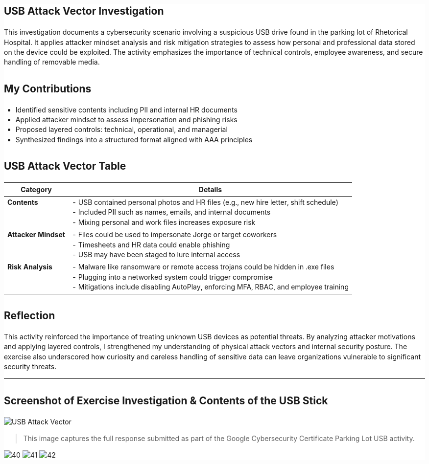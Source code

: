 




## USB Attack Vector Investigation

This investigation documents a cybersecurity scenario involving a suspicious USB drive found in the parking lot of Rhetorical Hospital. It applies attacker mindset analysis and risk mitigation strategies to assess how personal and professional data stored on the device could be exploited. The activity emphasizes the importance of technical controls, employee awareness, and secure handling of removable media.

## My Contributions

- Identified sensitive contents including PII and internal HR documents  
- Applied attacker mindset to assess impersonation and phishing risks  
- Proposed layered controls: technical, operational, and managerial  
- Synthesized findings into a structured format aligned with AAA principles  

## USB Attack Vector Table

| **Category**         | **Details**                                                                                                                                                     |
|----------------------|------------------------------------------------------------------------------------------------------------------------------------------------------------------|
| **Contents**         | - USB contained personal photos and HR files (e.g., new hire letter, shift schedule)  <br> - Included PII such as names, emails, and internal documents  <br> - Mixing personal and work files increases exposure risk |
| **Attacker Mindset** | - Files could be used to impersonate Jorge or target coworkers  <br> - Timesheets and HR data could enable phishing <br> - USB may have been staged to lure internal access |
| **Risk Analysis**    | - Malware like ransomware or remote access trojans could be hidden in .exe files  <br> - Plugging into a networked system could trigger compromise  <br> - Mitigations include disabling AutoPlay, enforcing MFA, RBAC, and employee training |

## Reflection

This activity reinforced the importance of treating unknown USB devices as potential threats. By analyzing attacker motivations and applying layered controls, I strengthened my understanding of physical attack vectors and internal security posture. The exercise also underscored how curiosity and careless handling of sensitive data can leave organizations vulnerable to significant security threats.

---

## Screenshot of Exercise Investigation & Contents of the USB Stick
![USB Attack Vector](images/image/usb-baiting-investigation.png)
> This image captures the full response submitted as part of the Google Cybersecurity Certificate Parking Lot USB activity.

<img width="632" height="816" alt="40" src="https://github.com/user-attachments/assets/be567192-330f-4368-aa2a-8ae135494600" />
<img width="638" height="551" alt="41" src="https://github.com/user-attachments/assets/2ad71da8-af60-4330-9560-4c0fc4a2dc2f" />
<img width="998" height="644" alt="42" src="https://github.com/user-attachments/assets/ca593559-0f7f-40a1-9f12-a8d281835691" />
